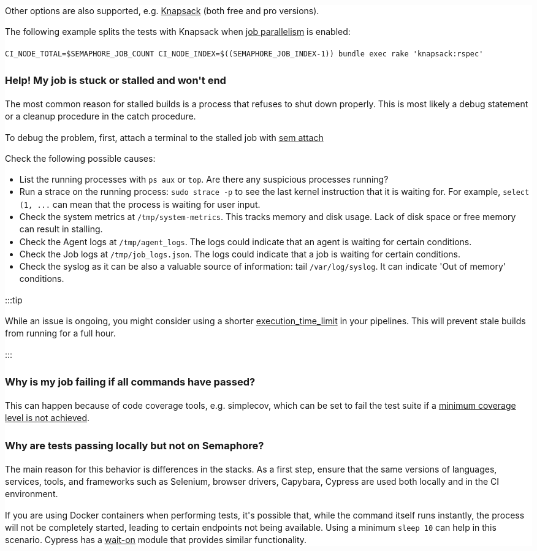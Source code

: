 Other options are also supported, e.g. [Knapsack](https://knapsackpro.com/) (both free and pro versions).

The following example splits the tests with Knapsack when [job parallelism](../using-semaphore/jobs#job-parallelism) is enabled:

```shell
CI_NODE_TOTAL=$SEMAPHORE_JOB_COUNT CI_NODE_INDEX=$((SEMAPHORE_JOB_INDEX-1)) bundle exec rake 'knapsack:rspec'
```

### Help! My job is stuck or stalled and won't end

The most common reason for stalled builds is a process that refuses to shut down properly. This is most likely a debug statement or a cleanup procedure in the catch procedure.

To debug the problem, first, attach a terminal to the stalled job with [sem attach](../reference/semaphore-cli#sem-attach)

Check the following possible causes:

- List the running processes with `ps aux` or `top`. Are there any suspicious processes running?
- Run a strace on the running process: `sudo strace -p` to see the last kernel instruction that it is waiting for. For example, `select(1, ...` can mean that the process is waiting for user input.
- Check the system metrics at `/tmp/system-metrics`. This tracks memory and disk usage. Lack of disk space or free memory can result in stalling.
- Check the Agent logs at `/tmp/agent_logs`. The logs could indicate that an agent is waiting for certain conditions.
- Check the Job logs at `/tmp/job_logs.json`. The logs could indicate that a job is waiting for certain conditions.
- Check the syslog as it can be also a valuable source of information: tail `/var/log/syslog`. It can indicate 'Out of memory' conditions.

:::tip

While an issue is ongoing, you might consider using a shorter [execution_time_limit](../using-semaphore/pipelines#time-limit) in your pipelines. This will prevent stale builds from running for a full hour.

:::

### Why is my job failing if all commands have passed?

This can happen because of code coverage tools, e.g. simplecov, which can be set to fail the test suite if a [minimum coverage level is not achieved](https://github.com/simplecov-ruby/simplecov#minimum-coverage).

### Why are tests passing locally but not on Semaphore?

The main reason for this behavior is differences in the stacks. As a first step, ensure that the same versions of languages, services, tools, and frameworks such as Selenium, browser drivers, Capybara, Cypress are used both locally and in the CI environment.

If you are using Docker containers when performing tests, it's possible that, while the command itself runs instantly, the process will not be completely started, leading to certain endpoints not being available. Using a minimum `sleep 10` can help in this scenario. Cypress has a [wait-on](https://docs.cypress.io/guides/continuous-integration/introduction.html#Boot-your-server) module that provides similar functionality.
